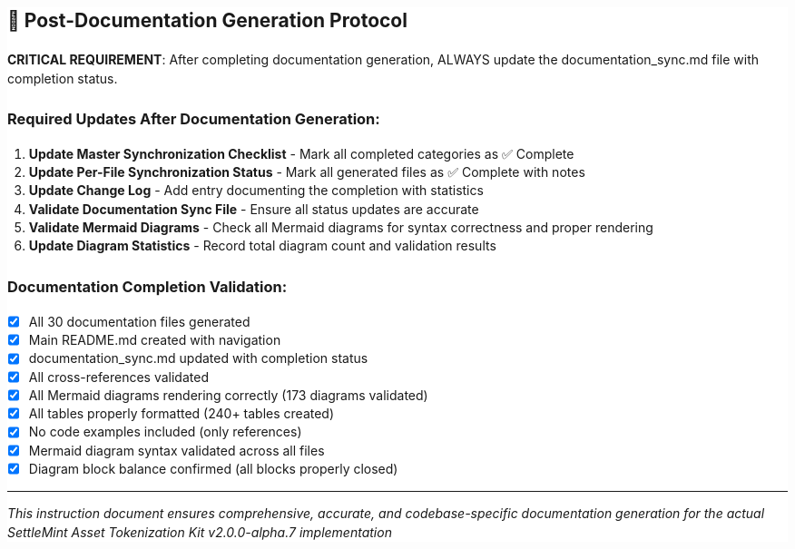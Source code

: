 
## 📝 Post-Documentation Generation Protocol

**CRITICAL REQUIREMENT**: After completing documentation generation, ALWAYS update the documentation_sync.md file with completion status.

### Required Updates After Documentation Generation:

1. **Update Master Synchronization Checklist** - Mark all completed categories as ✅ Complete
2. **Update Per-File Synchronization Status** - Mark all generated files as ✅ Complete with notes
3. **Update Change Log** - Add entry documenting the completion with statistics
4. **Validate Documentation Sync File** - Ensure all status updates are accurate
5. **Validate Mermaid Diagrams** - Check all Mermaid diagrams for syntax correctness and proper rendering
6. **Update Diagram Statistics** - Record total diagram count and validation results

### Documentation Completion Validation:

- [x] All 30 documentation files generated
- [x] Main README.md created with navigation
- [x] documentation_sync.md updated with completion status
- [x] All cross-references validated
- [x] All Mermaid diagrams rendering correctly (173 diagrams validated)
- [x] All tables properly formatted (240+ tables created)
- [x] No code examples included (only references)
- [x] Mermaid diagram syntax validated across all files
- [x] Diagram block balance confirmed (all blocks properly closed)

---

*This instruction document ensures comprehensive, accurate, and codebase-specific documentation generation for the actual SettleMint Asset Tokenization Kit v2.0.0-alpha.7 implementation*
